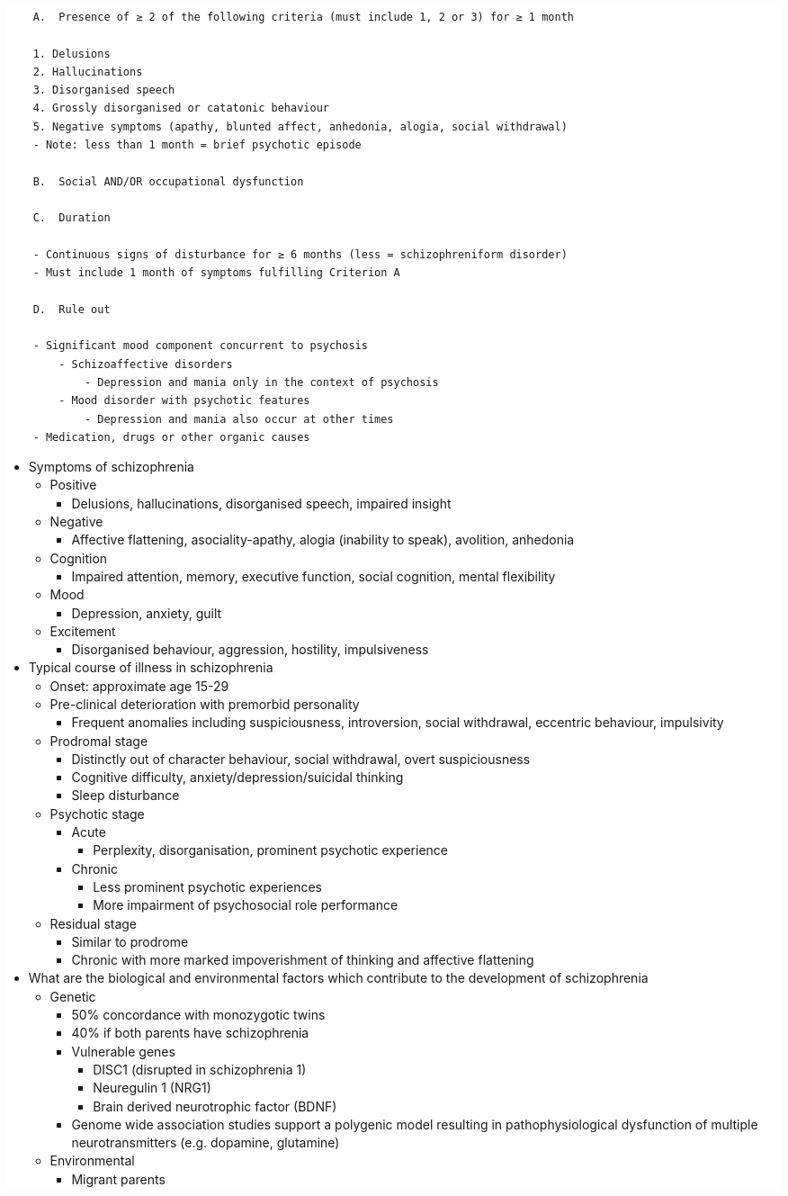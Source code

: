         A.  Presence of ≥ 2 of the following criteria (must include 1, 2 or 3) for ≥ 1 month
        
        1. Delusions
        2. Hallucinations
        3. Disorganised speech
        4. Grossly disorganised or catatonic behaviour
        5. Negative symptoms (apathy, blunted affect, anhedonia, alogia, social withdrawal)
        - Note: less than 1 month = brief psychotic episode
        
        B.  Social AND/OR occupational dysfunction
        
        C.  Duration 
        
        - Continuous signs of disturbance for ≥ 6 months (less = schizophreniform disorder)
        - Must include 1 month of symptoms fulfilling Criterion A
        
        D.  Rule out
        
        - Significant mood component concurrent to psychosis
            - Schizoaffective disorders
                - Depression and mania only in the context of psychosis
            - Mood disorder with psychotic features
                - Depression and mania also occur at other times
        - Medication, drugs or other organic causes
- Symptoms of schizophrenia
    - Positive
        - Delusions, hallucinations, disorganised speech, impaired insight
    - Negative
        - Affective flattening, asociality-apathy, alogia (inability to speak), avolition, anhedonia
    - Cognition
        - Impaired attention, memory, executive function, social cognition, mental flexibility
    - Mood
        - Depression, anxiety, guilt
    - Excitement
        - Disorganised behaviour, aggression, hostility, impulsiveness
- Typical course of illness in schizophrenia
    - Onset: approximate age 15-29
    - Pre-clinical deterioration with premorbid personality
        - Frequent anomalies including suspiciousness, introversion, social withdrawal, eccentric behaviour, impulsivity
    - Prodromal stage
        - Distinctly out of character behaviour, social withdrawal, overt suspiciousness
        - Cognitive difficulty, anxiety/depression/suicidal thinking
        - Sleep disturbance
    - Psychotic stage
        - Acute
            - Perplexity, disorganisation, prominent psychotic experience
        - Chronic
            - Less prominent psychotic experiences
            - More impairment of psychosocial role performance
    - Residual stage
        - Similar to prodrome
        - Chronic with more marked impoverishment of thinking and affective flattening
- What are the biological and environmental factors which contribute to the development of schizophrenia
    - Genetic
        - 50% concordance with monozygotic twins
        - 40% if both parents have schizophrenia
        - Vulnerable genes
            - DISC1 (disrupted in schizophrenia 1)
            - Neuregulin 1 (NRG1)
            - Brain derived neurotrophic factor (BDNF)
        - Genome wide association studies support a polygenic model resulting in pathophysiological dysfunction of multiple neurotransmitters (e.g. dopamine, glutamine)
    - Environmental
        - Migrant parents